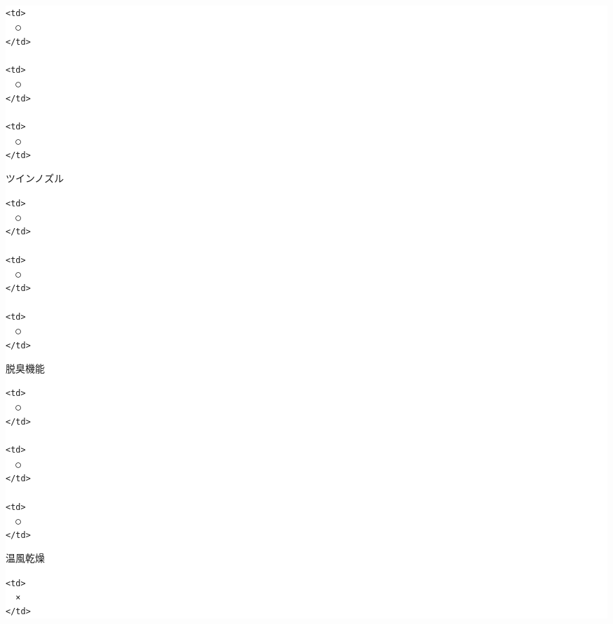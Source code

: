     <td>
      ◯
    </td>
    
    <td>
      ◯
    </td>
    
    <td>
      ◯
    </td>
  </tr>
  
  <tr>
    <th>
      ツインノズル
    </th>
    
    <td>
      ◯
    </td>
    
    <td>
      ◯
    </td>
    
    <td>
      ◯
    </td>
  </tr>
  
  <tr>
    <th>
      脱臭機能
    </th>
    
    <td>
      ◯
    </td>
    
    <td>
      ◯
    </td>
    
    <td>
      ◯
    </td>
  </tr>
  
  <tr>
    <th>
      温風乾燥
    </th>
    
    <td>
      ×
    </td>
    